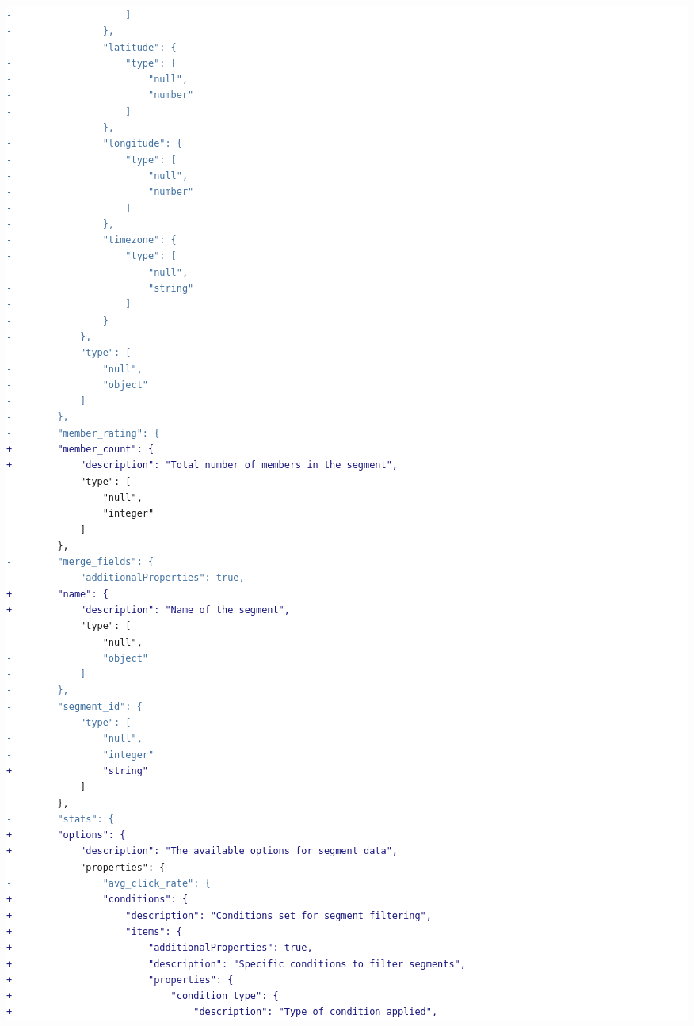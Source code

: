 ```diff
-                    ]
-                },
-                "latitude": {
-                    "type": [
-                        "null",
-                        "number"
-                    ]
-                },
-                "longitude": {
-                    "type": [
-                        "null",
-                        "number"
-                    ]
-                },
-                "timezone": {
-                    "type": [
-                        "null",
-                        "string"
-                    ]
-                }
-            },
-            "type": [
-                "null",
-                "object"
-            ]
-        },
-        "member_rating": {
+        "member_count": {
+            "description": "Total number of members in the segment",
             "type": [
                 "null",
                 "integer"
             ]
         },
-        "merge_fields": {
-            "additionalProperties": true,
+        "name": {
+            "description": "Name of the segment",
             "type": [
                 "null",
-                "object"
-            ]
-        },
-        "segment_id": {
-            "type": [
-                "null",
-                "integer"
+                "string"
             ]
         },
-        "stats": {
+        "options": {
+            "description": "The available options for segment data",
             "properties": {
-                "avg_click_rate": {
+                "conditions": {
+                    "description": "Conditions set for segment filtering",
+                    "items": {
+                        "additionalProperties": true,
+                        "description": "Specific conditions to filter segments",
+                        "properties": {
+                            "condition_type": {
+                                "description": "Type of condition applied",
```